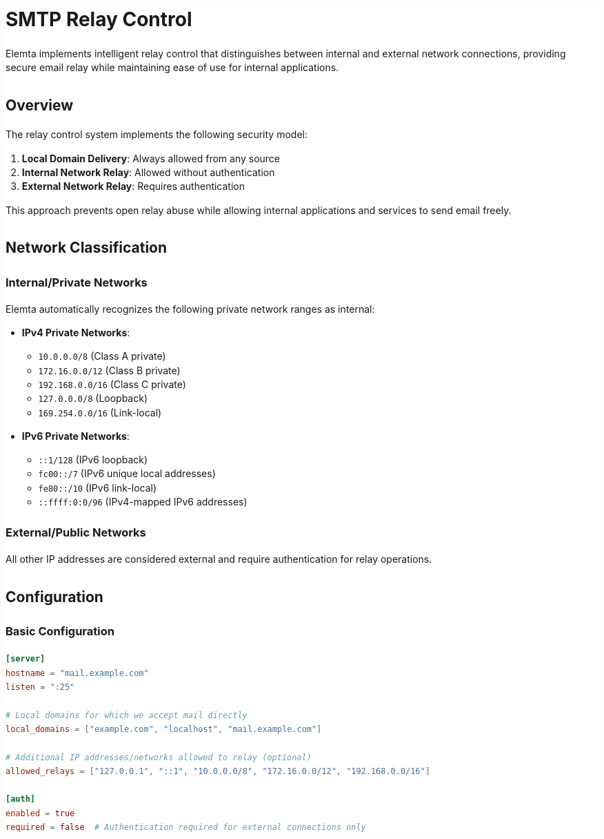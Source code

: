 # SMTP Relay Control

Elemta implements intelligent relay control that distinguishes between internal and external network connections, providing secure email relay while maintaining ease of use for internal applications.

## Overview

The relay control system implements the following security model:

1. **Local Domain Delivery**: Always allowed from any source
2. **Internal Network Relay**: Allowed without authentication
3. **External Network Relay**: Requires authentication

This approach prevents open relay abuse while allowing internal applications and services to send email freely.

## Network Classification

### Internal/Private Networks

Elemta automatically recognizes the following private network ranges as internal:

- **IPv4 Private Networks**:
  - `10.0.0.0/8` (Class A private)
  - `172.16.0.0/12` (Class B private) 
  - `192.168.0.0/16` (Class C private)
  - `127.0.0.0/8` (Loopback)
  - `169.254.0.0/16` (Link-local)

- **IPv6 Private Networks**:
  - `::1/128` (IPv6 loopback)
  - `fc00::/7` (IPv6 unique local addresses)
  - `fe80::/10` (IPv6 link-local)
  - `::ffff:0:0/96` (IPv4-mapped IPv6 addresses)

### External/Public Networks

All other IP addresses are considered external and require authentication for relay operations.

## Configuration

### Basic Configuration

```toml
[server]
hostname = "mail.example.com"
listen = ":25"

# Local domains for which we accept mail directly
local_domains = ["example.com", "localhost", "mail.example.com"]

# Additional IP addresses/networks allowed to relay (optional)
allowed_relays = ["127.0.0.1", "::1", "10.0.0.0/8", "172.16.0.0/12", "192.168.0.0/16"]

[auth]
enabled = true
required = false  # Authentication required for external connections only
```
